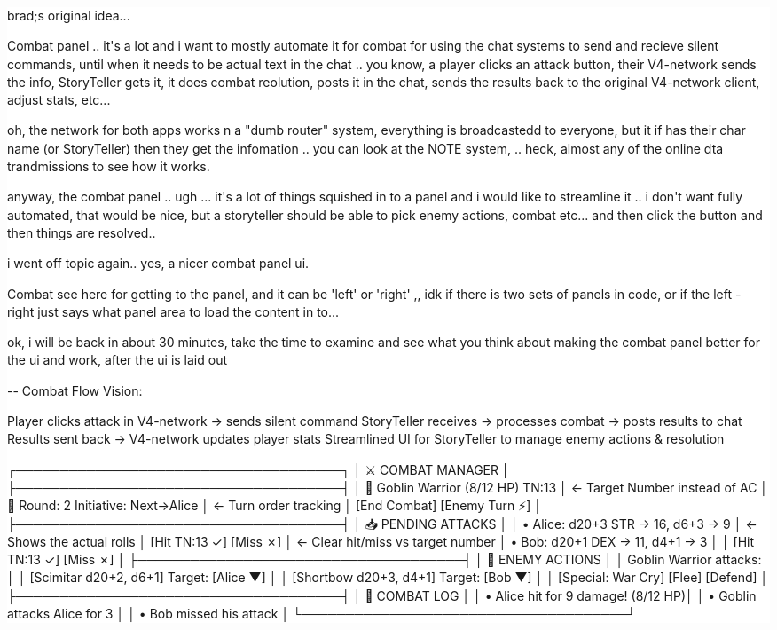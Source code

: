 
brad;s original idea...

Combat panel ..  it's a lot and i want to mostly automate it for combat for using the chat systems to send and recieve silent commands, until when it needs to be actual text in the chat .. you know, a player clicks an attack button, their V4-network sends the info, StoryTeller gets it, it does combat reolution, posts it in the chat, sends the results back to the original V4-network client, adjust stats, etc...

oh, the network for both apps works n a "dumb router" system, everything is broadcastedd to everyone, but it if has their char name (or StoryTeller) then they get the infomation .. you can look at the NOTE system, .. heck, almost any of the online dta trandmissions to see how it works.

anyway, the combat panel .. ugh ... it's a lot of things squished in to a panel and i would like to streamline it .. i don't want fully automated, that would be nice, but a storyteller should be able to pick enemy actions, combat etc... and then click the button and then things are resolved..

i went off topic again.. yes, a nicer combat panel ui.

<a class="dropdown-item" onclick="loadPanel('left', 'combat')">
                        <i class="ra ra-sword"></i>Combat
                    </a>
see here for getting to the panel, and it can be 'left' or 'right' ,, idk if there is two sets of panels in code, or if the left - right just says what panel area to load the content in to...

ok, i will be back in about 30 minutes, take the time to examine and see what you think about making the combat panel better for the ui  and work, after the ui is laid out

--
Combat Flow Vision:

Player clicks attack in V4-network → sends silent command
StoryTeller receives → processes combat → posts results to chat
Results sent back → V4-network updates player stats
Streamlined UI for StoryTeller to manage enemy actions & resolution


┌─────────────────────────────────────┐
│ ⚔️ COMBAT MANAGER                   │
├─────────────────────────────────────┤
│ 🎯 Goblin Warrior (8/12 HP) TN:13  │  ← Target Number instead of AC
│ 🔄 Round: 2  Initiative: Next→Alice │  ← Turn order tracking
│ [End Combat] [Enemy Turn ⚡]        │
├─────────────────────────────────────┤
│ 📥 PENDING ATTACKS                  │
│ • Alice: d20+3 STR → 16, d6+3 → 9  │  ← Shows the actual rolls
│   [Hit TN:13 ✓] [Miss ✗]           │  ← Clear hit/miss vs target number
│ • Bob: d20+1 DEX → 11, d4+1 → 3    │
│   [Hit TN:13 ✓] [Miss ✗]           │
├─────────────────────────────────────┤
│ 👹 ENEMY ACTIONS                    │
│ Goblin Warrior attacks:             │
│ [Scimitar d20+2, d6+1] Target: [Alice ▼] │
│ [Shortbow d20+3, d4+1]  Target: [Bob ▼]  │
│ [Special: War Cry] [Flee] [Defend] │
├─────────────────────────────────────┤
│ 📜 COMBAT LOG                       │
│ • Alice hit for 9 damage! (8/12 HP)│
│ • Goblin attacks Alice for 3        │
│ • Bob missed his attack             │
└─────────────────────────────────────┘
